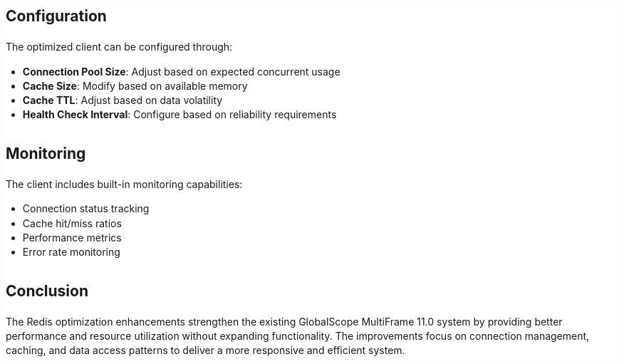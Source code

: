 ## Configuration

The optimized client can be configured through:

- **Connection Pool Size**: Adjust based on expected concurrent usage
- **Cache Size**: Modify based on available memory
- **Cache TTL**: Adjust based on data volatility
- **Health Check Interval**: Configure based on reliability requirements

## Monitoring

The client includes built-in monitoring capabilities:

- Connection status tracking
- Cache hit/miss ratios
- Performance metrics
- Error rate monitoring

## Conclusion

The Redis optimization enhancements strengthen the existing GlobalScope MultiFrame 11.0 system by providing better performance and resource utilization without expanding functionality. The improvements focus on connection management, caching, and data access patterns to deliver a more responsive and efficient system.

